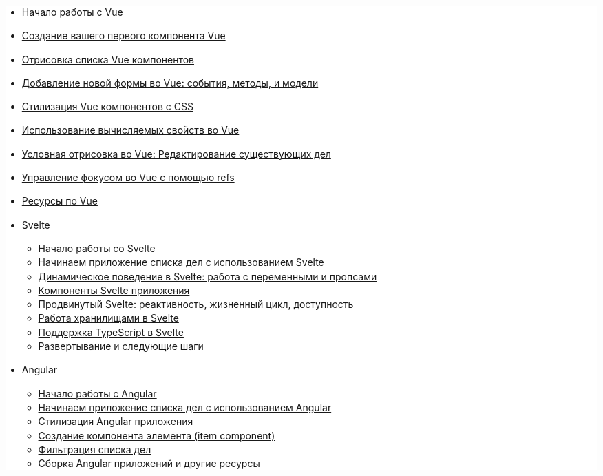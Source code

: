   - [Начало работы с Vue](/en-US/docs/Learn/Tools_and_testing/Client-side_JavaScript_frameworks/Vue_getting_started)
  - [Создание вашего первого компонента Vue](/en-US/docs/Learn/Tools_and_testing/Client-side_JavaScript_frameworks/Vue_first_component)
  - [Отрисовка списка Vue компонентов](/en-US/docs/Learn/Tools_and_testing/Client-side_JavaScript_frameworks/Vue_rendering_lists)
  - [Добавление новой формы во Vue: события, методы, и модели](/en-US/docs/Learn/Tools_and_testing/Client-side_JavaScript_frameworks/Vue_methods_events_models)
  - [Стилизация Vue компонентов с CSS](/en-US/docs/Learn/Tools_and_testing/Client-side_JavaScript_frameworks/Vue_styling)
  - [Использование вычисляемых свойств во Vue](/en-US/docs/Learn/Tools_and_testing/Client-side_JavaScript_frameworks/Vue_computed_properties)
  - [Условная отрисовка во Vue: Редактирование существующих дел](/en-US/docs/Learn/Tools_and_testing/Client-side_JavaScript_frameworks/Vue_conditional_rendering)
  - [Управление фокусом во Vue с помощью refs](/en-US/docs/Learn/Tools_and_testing/Client-side_JavaScript_frameworks/Vue_refs_focus_management)
  - [Ресурсы по Vue](/en-US/docs/Learn/Tools_and_testing/Client-side_JavaScript_frameworks/Vue_resources)

- Svelte

  - [Начало работы со Svelte](/en-US/docs/Learn/Tools_and_testing/Client-side_JavaScript_frameworks/Svelte_getting_started)
  - [Начинаем приложение списка дел c использованием Svelte](/en-US/docs/Learn/Tools_and_testing/Client-side_JavaScript_frameworks/Svelte_Todo_list_beginning)
  - [Динамическое поведение в Svelte: работа с переменными и пропсами](/en-US/docs/Learn/Tools_and_testing/Client-side_JavaScript_frameworks/Svelte_variables_props)
  - [Компоненты Svelte приложения](/en-US/docs/Learn/Tools_and_testing/Client-side_JavaScript_frameworks/Svelte_components)
  - [Продвинутый Svelte: реактивность, жизненный цикл, доступность](/en-US/docs/Learn/Tools_and_testing/Client-side_JavaScript_frameworks/Svelte_reactivity_lifecycle_accessibility)
  - [Работа хранилищами в Svelte](/en-US/docs/Learn/Tools_and_testing/Client-side_JavaScript_frameworks/Svelte_stores)
  - [Поддержка TypeScript в Svelte](/en-US/docs/Learn/Tools_and_testing/Client-side_JavaScript_frameworks/Svelte_TypeScript)
  - [Развертывание и следующие шаги](/en-US/docs/Learn/Tools_and_testing/Client-side_JavaScript_frameworks/Svelte_deployment_next)

- Angular

  - [Начало работы с Angular](/ru/docs/Learn/Tools_and_testing/Client-side_JavaScript_frameworks/Angular_getting_started)
  - [Начинаем приложение списка дел с использованием Angular](/ru/docs/Learn/Tools_and_testing/Client-side_JavaScript_frameworks/Angular_todo_list_beginning)
  - [Стилизация Angular приложения](/ru/docs/Learn/Tools_and_testing/Client-side_JavaScript_frameworks/Angular_styling)
  - [Создание компонента элемента (item component)](/en-US/docs/Learn/Tools_and_testing/Client-side_JavaScript_frameworks/Angular_item_component)
  - [Фильтрация списка дел](/en-US/docs/Learn/Tools_and_testing/Client-side_JavaScript_frameworks/Angular_filtering)
  - [Сборка Angular приложений и другие ресурсы](/en-US/docs/Learn/Tools_and_testing/Client-side_JavaScript_frameworks/Angular_building)
